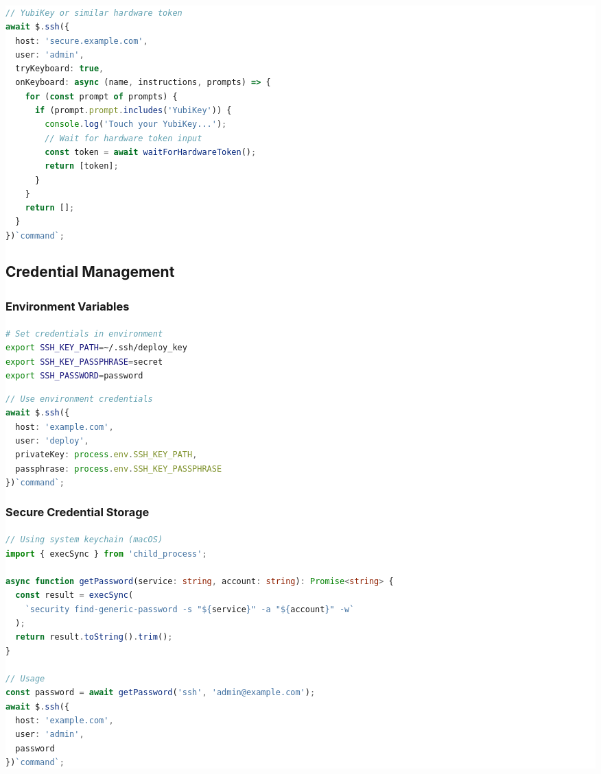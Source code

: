 ```typescript
// YubiKey or similar hardware token
await $.ssh({
  host: 'secure.example.com',
  user: 'admin',
  tryKeyboard: true,
  onKeyboard: async (name, instructions, prompts) => {
    for (const prompt of prompts) {
      if (prompt.prompt.includes('YubiKey')) {
        console.log('Touch your YubiKey...');
        // Wait for hardware token input
        const token = await waitForHardwareToken();
        return [token];
      }
    }
    return [];
  }
})`command`;
```

## Credential Management

### Environment Variables

```bash
# Set credentials in environment
export SSH_KEY_PATH=~/.ssh/deploy_key
export SSH_KEY_PASSPHRASE=secret
export SSH_PASSWORD=password
```

```typescript
// Use environment credentials
await $.ssh({
  host: 'example.com',
  user: 'deploy',
  privateKey: process.env.SSH_KEY_PATH,
  passphrase: process.env.SSH_KEY_PASSPHRASE
})`command`;
```

### Secure Credential Storage

```typescript
// Using system keychain (macOS)
import { execSync } from 'child_process';

async function getPassword(service: string, account: string): Promise<string> {
  const result = execSync(
    `security find-generic-password -s "${service}" -a "${account}" -w`
  );
  return result.toString().trim();
}

// Usage
const password = await getPassword('ssh', 'admin@example.com');
await $.ssh({
  host: 'example.com',
  user: 'admin',
  password
})`command`;
```

